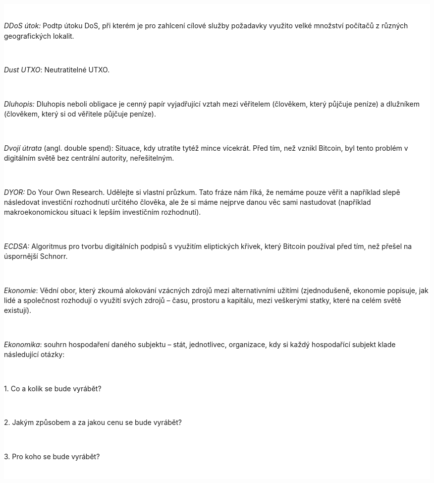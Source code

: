 &nbsp;

*DDoS &uacute;tok:* Podtp &uacute;toku DoS, při kterém je pro zahlcen&iacute; c&iacute;lové služby požadavky využito velké množstv&iacute; poč&iacute;tačů z různ&yacute;ch geografick&yacute;ch lokalit.

&nbsp;

*Dust UTXO*\: Neutratitelné UTXO.

&nbsp;

*Dluhopis:* Dluhopis neboli obligace je cenn&yacute; pap&iacute;r vyjadřuj&iacute;c&iacute; vztah mezi věřitelem (člověkem, kter&yacute; půjčuje pen&iacute;ze) a dlužn&iacute;kem (člověkem, kter&yacute; si od věřitele půjčuje pen&iacute;ze).

&nbsp;

*Dvoj&iacute; &uacute;trata* (angl. double spend): Situace, kdy utrat&iacute;te tytéž mince v&iacute;cekr&aacute;t. Před t&iacute;m, než vznikl Bitcoin, byl tento problém v digit&aacute;ln&iacute;m světě bez centr&aacute;ln&iacute; autority, neřešiteln&yacute;m.

&nbsp;

*DYOR:* Do Your Own Research. Udělejte si vlastn&iacute; průzkum. Tato fr&aacute;ze n&aacute;m ř&iacute;k&aacute;, že nem&aacute;me pouze věřit a např&iacute;klad slepě n&aacute;sledovat investičn&iacute; rozhodnut&iacute; určitého člověka, ale že si m&aacute;me nejprve danou věc sami nastudovat (např&iacute;klad makroekonomickou situaci k lepš&iacute;m investičn&iacute;m rozhodnut&iacute;).

&nbsp;

*ECDSA:* Algoritmus pro tvorbu digit&aacute;ln&iacute;ch podpisů s využit&iacute;m eliptick&yacute;ch křivek, kter&yacute; Bitcoin použ&iacute;val před t&iacute;m, než přešel na &uacute;spornějš&iacute; Schnorr.

&nbsp;

*Ekonomie*\: Vědn&iacute; obor, kter&yacute; zkoum&aacute; alokov&aacute;n&iacute; vz&aacute;cn&yacute;ch zdrojů mezi alternativn&iacute;mi užit&iacute;mi (zjednodušeně, ekonomie popisuje, jak lidé a společnost rozhoduj&iacute; o využit&iacute; sv&yacute;ch zdrojů – času, prostoru a kapit&aacute;lu, mezi vešker&yacute;mi statky, které na celém světě existuj&iacute;).

&nbsp;

*Ekonomika*\: souhrn hospodařen&iacute; daného subjektu – st&aacute;t, jednotlivec, organizace, kdy si každ&yacute; hospodař&iacute;c&iacute; subjekt klade n&aacute;sleduj&iacute;c&iacute; ot&aacute;zky:

&nbsp;

1\. Co a kolik se bude vyr&aacute;bět?

&nbsp;

2\. Jak&yacute;m způsobem a za jakou cenu se bude vyr&aacute;bět?

&nbsp;

3\. Pro koho se bude vyr&aacute;bět?

&nbsp;
